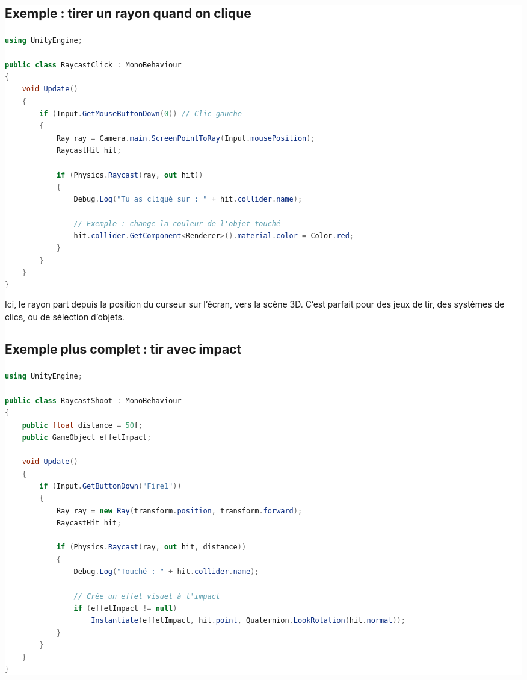 ## Exemple : tirer un rayon quand on clique

```csharp
using UnityEngine;

public class RaycastClick : MonoBehaviour
{
    void Update()
    {
        if (Input.GetMouseButtonDown(0)) // Clic gauche
        {
            Ray ray = Camera.main.ScreenPointToRay(Input.mousePosition);
            RaycastHit hit;

            if (Physics.Raycast(ray, out hit))
            {
                Debug.Log("Tu as cliqué sur : " + hit.collider.name);

                // Exemple : change la couleur de l'objet touché
                hit.collider.GetComponent<Renderer>().material.color = Color.red;
            }
        }
    }
}
```

Ici, le rayon part depuis la position du curseur sur l’écran, vers la scène 3D.
C’est parfait pour des jeux de tir, des systèmes de clics, ou de sélection d’objets.

## Exemple plus complet : tir avec impact

```csharp
using UnityEngine;

public class RaycastShoot : MonoBehaviour
{
    public float distance = 50f;
    public GameObject effetImpact;

    void Update()
    {
        if (Input.GetButtonDown("Fire1"))
        {
            Ray ray = new Ray(transform.position, transform.forward);
            RaycastHit hit;

            if (Physics.Raycast(ray, out hit, distance))
            {
                Debug.Log("Touché : " + hit.collider.name);

                // Crée un effet visuel à l'impact
                if (effetImpact != null)
                    Instantiate(effetImpact, hit.point, Quaternion.LookRotation(hit.normal));
            }
        }
    }
}
```
